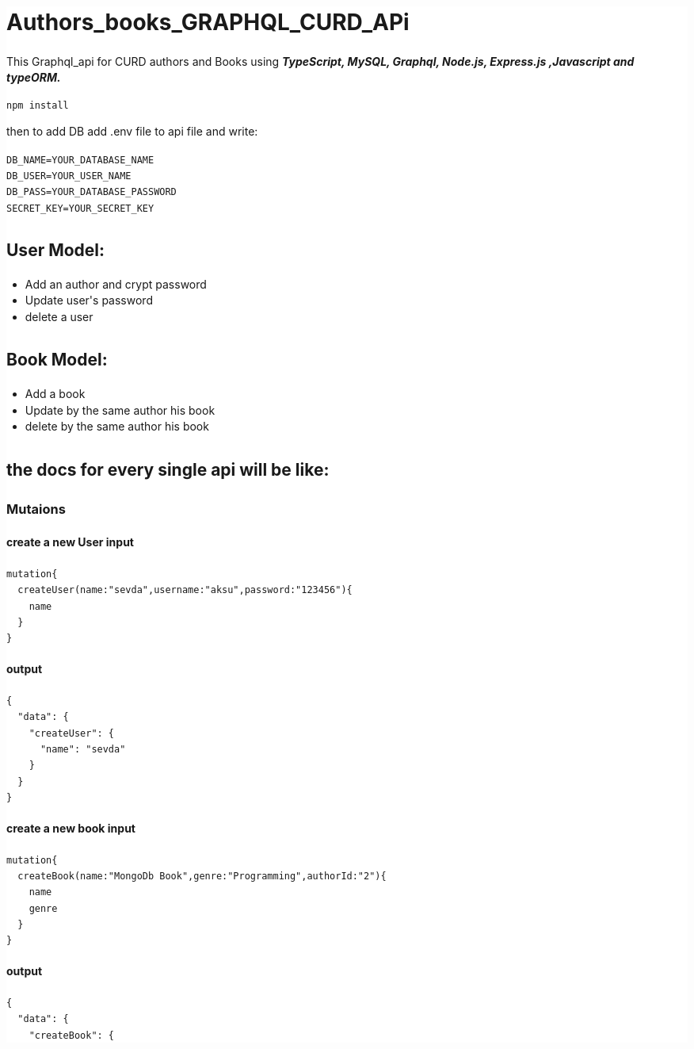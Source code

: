# Authors_books_GRAPHQL_CURD_APi
This Graphql_api for CURD authors and Books using ***TypeScript, MySQL, Graphql, Node.js, Express.js ,Javascript and typeORM.***

```
npm install
```
then to add DB add .env file to api file and write:
```
DB_NAME=YOUR_DATABASE_NAME
DB_USER=YOUR_USER_NAME
DB_PASS=YOUR_DATABASE_PASSWORD
SECRET_KEY=YOUR_SECRET_KEY
```
## User Model:
- Add an author and crypt password
- Update user's password
- delete a user


## Book Model:
- Add a book
- Update by the same author his book
- delete by the same author his book

## the docs for every single api will be like:
### Mutaions

#### create a new User input
```
mutation{
  createUser(name:"sevda",username:"aksu",password:"123456"){
    name
  }
}
```
#### output
```
{
  "data": {
    "createUser": {
      "name": "sevda"
    }
  }
}
```

#### create a new book input
```
mutation{
  createBook(name:"MongoDb Book",genre:"Programming",authorId:"2"){
    name
    genre
  }
}
```
#### output
```
{
  "data": {
    "createBook": {
```